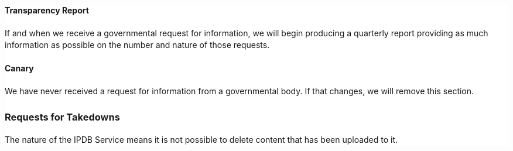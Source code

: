 #### Transparency Report
If and when we receive a governmental request for information, we will begin producing a quarterly report providing as much information as possible on the number and nature of those requests.

#### Canary
We have never received a request for information from a governmental body. If that changes, we will remove this section.

### Requests for Takedowns
The nature of the IPDB Service means it is not possible to delete content that has been uploaded to it. 
